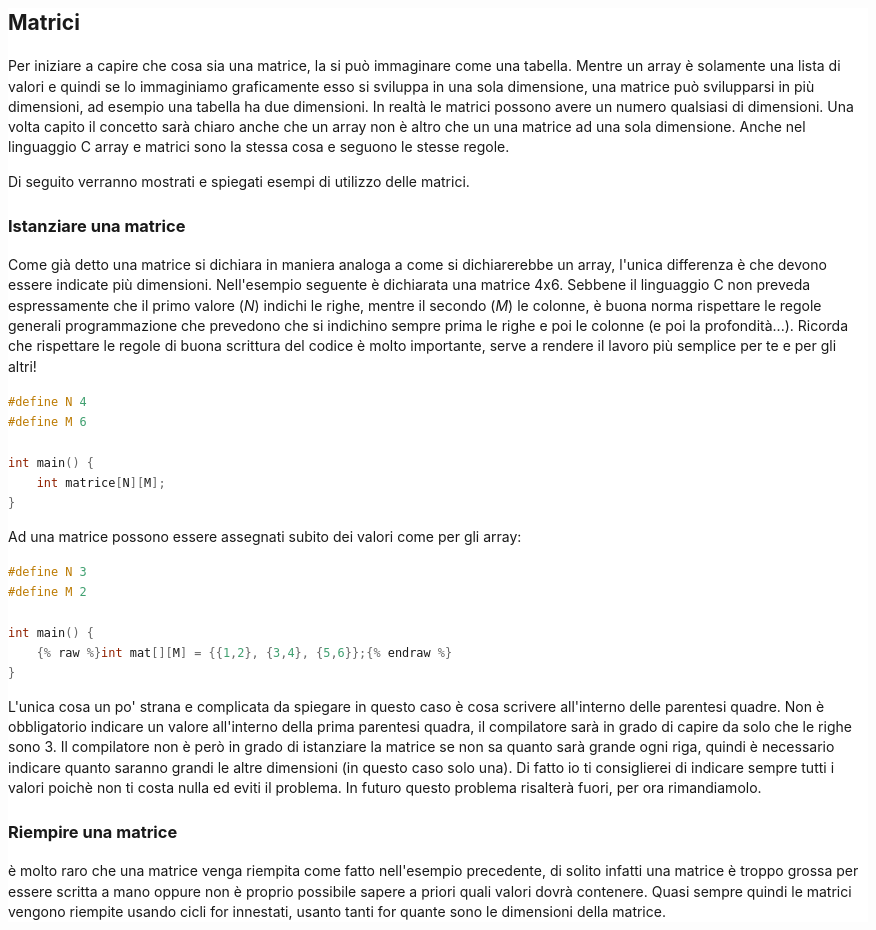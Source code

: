 ## Matrici

Per iniziare a capire che cosa sia una matrice, la si può immaginare come una tabella. Mentre un array è solamente una lista di valori e quindi se lo immaginiamo graficamente esso si sviluppa in una sola dimensione, una matrice può svilupparsi in più dimensioni, ad esempio una tabella ha due dimensioni. In realtà le matrici possono avere un numero qualsiasi di dimensioni. Una volta capito il concetto sarà chiaro anche che un array non è altro che un una matrice ad una sola dimensione. Anche nel linguaggio C array e matrici sono la stessa cosa e seguono le stesse regole.

Di seguito verranno mostrati e spiegati esempi di utilizzo delle matrici.

### Istanziare una matrice

Come già detto una matrice si dichiara in maniera analoga a come si dichiarerebbe un array, l'unica differenza è che devono essere indicate più dimensioni. Nell'esempio seguente è dichiarata una matrice 4x6. Sebbene il linguaggio C non preveda espressamente che il primo valore (*N*) indichi le righe, mentre il secondo (*M*) le colonne, è buona norma rispettare le regole generali programmazione che prevedono che si indichino sempre prima le righe e poi le colonne (e poi la profondità...). Ricorda che rispettare le regole di buona scrittura del codice è molto importante, serve a rendere il lavoro più semplice per te e per gli altri!

```c
#define N 4
#define M 6

int main() {
    int matrice[N][M];
}
```

Ad una matrice possono essere assegnati subito dei valori come per gli array:

```c
#define N 3
#define M 2

int main() {
    {% raw %}int mat[][M] = {{1,2}, {3,4}, {5,6}};{% endraw %}
}
```


L'unica cosa un po' strana e complicata da spiegare in questo caso è cosa scrivere all'interno delle parentesi quadre. Non è obbligatorio indicare un valore all'interno della prima parentesi quadra, il compilatore sarà in grado di capire da solo che le righe sono 3. Il compilatore non è però in grado di istanziare la matrice se non sa quanto sarà grande ogni riga, quindi è necessario indicare quanto saranno grandi le altre dimensioni (in questo caso solo una). Di fatto io ti consiglierei di indicare sempre tutti i valori poichè non ti costa nulla ed eviti il problema. In futuro questo problema risalterà fuori, per ora rimandiamolo.

### Riempire una matrice

è molto raro che una matrice venga riempita come fatto nell'esempio precedente, di solito infatti una matrice è troppo grossa per essere scritta a mano oppure non è proprio possibile sapere a priori quali valori dovrà contenere. Quasi sempre quindi le matrici vengono riempite usando cicli for innestati, usanto tanti for quante sono le dimensioni della matrice.

